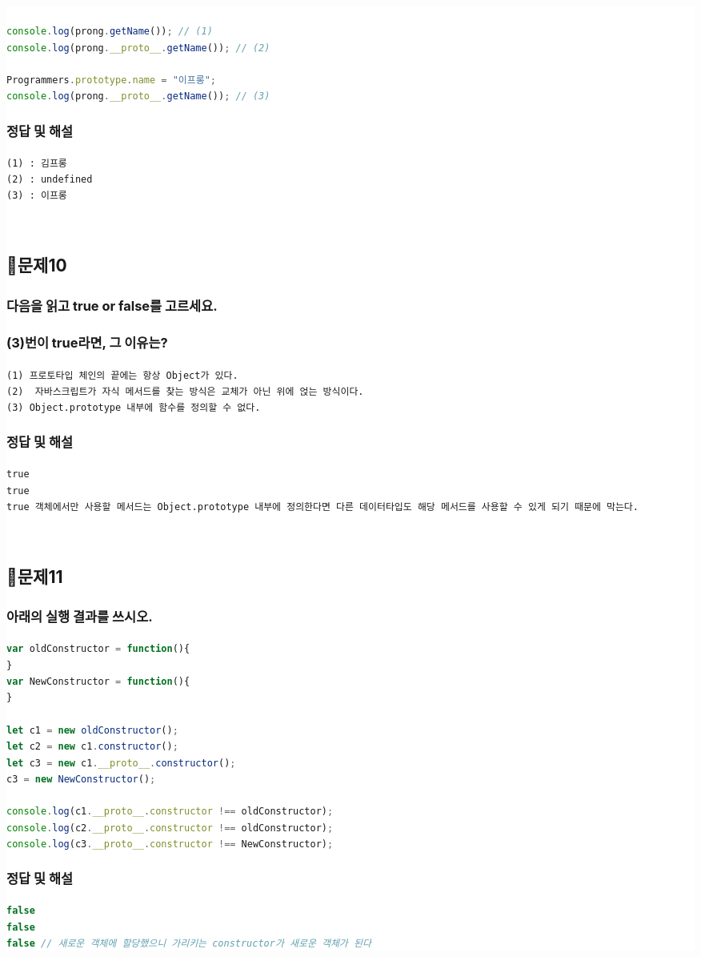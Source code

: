 ```js

console.log(prong.getName()); // (1)
console.log(prong.__proto__.getName()); // (2)

Programmers.prototype.name = "이프롱";
console.log(prong.__proto__.getName()); // (3)
```
### 정답 및 해설
```
(1) : 김프롱
(2) : undefined
(3) : 이프롱
```

<br>

## 📌문제10
### 다음을 읽고 true or false를 고르세요.
### (3)번이 true라면, 그 이유는?
```
(1) 프로토타입 체인의 끝에는 항상 Object가 있다.
(2)  자바스크립트가 자식 메서드를 찾는 방식은 교체가 아닌 위에 얹는 방식이다.
(3) Object.prototype 내부에 함수를 정의할 수 없다.
```
### 정답 및 해설
```
true
true
true 객체에서만 사용할 메서드는 Object.prototype 내부에 정의한다면 다른 데이터타입도 해당 메서드를 사용할 수 있게 되기 때문에 막는다. 
```

<br>

## 📌문제11
### 아래의 실행 결과를 쓰시오.
```js
var oldConstructor = function(){
}
var NewConstructor = function(){
}

let c1 = new oldConstructor();
let c2 = new c1.constructor();
let c3 = new c1.__proto__.constructor();
c3 = new NewConstructor();

console.log(c1.__proto__.constructor !== oldConstructor);
console.log(c2.__proto__.constructor !== oldConstructor);
console.log(c3.__proto__.constructor !== NewConstructor);
```
### 정답 및 해설
```js
false
false
false // 새로운 객체에 할당했으니 가리키는 constructor가 새로운 객체가 된다
```
